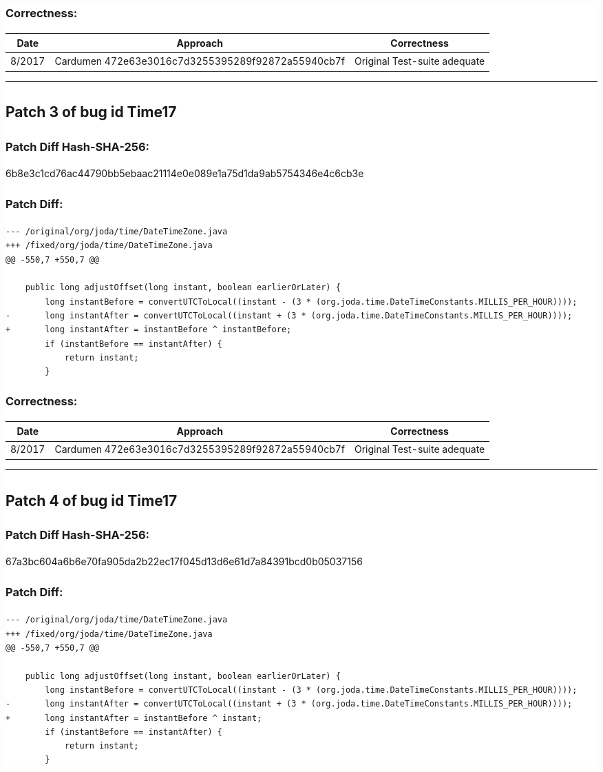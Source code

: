 ### Correctness:
Date|Approach|Correctness
------------ | ------------ | -------------
 8/2017 | Cardumen 472e63e3016c7d3255395289f92872a55940cb7f | Original Test-suite adequate

---
## Patch 3 of bug id Time17
### Patch Diff Hash-SHA-256:

6b8e3c1cd76ac44790bb5ebaac21114e0e089e1a75d1da9ab5754346e4c6cb3e

### Patch Diff:
```
--- /original/org/joda/time/DateTimeZone.java	
+++ /fixed/org/joda/time/DateTimeZone.java	
@@ -550,7 +550,7 @@
 
 	public long adjustOffset(long instant, boolean earlierOrLater) {
 		long instantBefore = convertUTCToLocal((instant - (3 * (org.joda.time.DateTimeConstants.MILLIS_PER_HOUR))));
-		long instantAfter = convertUTCToLocal((instant + (3 * (org.joda.time.DateTimeConstants.MILLIS_PER_HOUR))));
+		long instantAfter = instantBefore ^ instantBefore;
 		if (instantBefore == instantAfter) {
 			return instant;
 		}
```

### Correctness:
Date|Approach|Correctness
------------ | ------------ | -------------
 8/2017 | Cardumen 472e63e3016c7d3255395289f92872a55940cb7f | Original Test-suite adequate

---
## Patch 4 of bug id Time17
### Patch Diff Hash-SHA-256:

67a3bc604a6b6e70fa905da2b22ec17f045d13d6e61d7a84391bcd0b05037156

### Patch Diff:
```
--- /original/org/joda/time/DateTimeZone.java	
+++ /fixed/org/joda/time/DateTimeZone.java	
@@ -550,7 +550,7 @@
 
 	public long adjustOffset(long instant, boolean earlierOrLater) {
 		long instantBefore = convertUTCToLocal((instant - (3 * (org.joda.time.DateTimeConstants.MILLIS_PER_HOUR))));
-		long instantAfter = convertUTCToLocal((instant + (3 * (org.joda.time.DateTimeConstants.MILLIS_PER_HOUR))));
+		long instantAfter = instantBefore ^ instant;
 		if (instantBefore == instantAfter) {
 			return instant;
 		}
```
